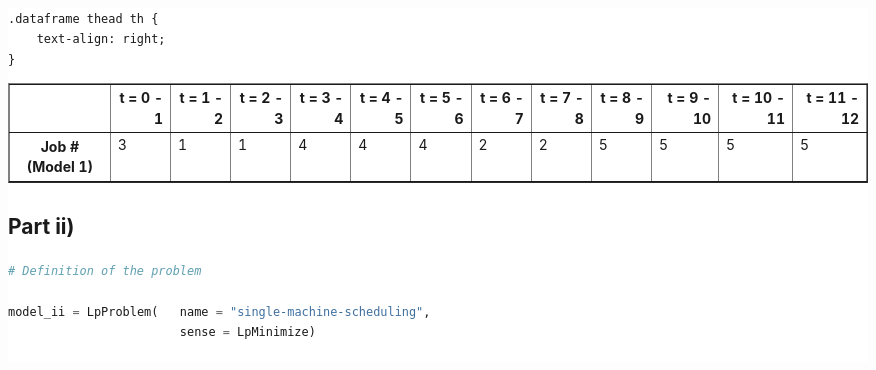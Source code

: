     .dataframe thead th {
        text-align: right;
    }
</style>
<table border="1" class="dataframe">
  <thead>
    <tr style="text-align: right;">
      <th></th>
      <th>t = 0 - 1</th>
      <th>t = 1 - 2</th>
      <th>t = 2 - 3</th>
      <th>t = 3 - 4</th>
      <th>t = 4 - 5</th>
      <th>t = 5 - 6</th>
      <th>t = 6 - 7</th>
      <th>t = 7 - 8</th>
      <th>t = 8 - 9</th>
      <th>t = 9 - 10</th>
      <th>t = 10 - 11</th>
      <th>t = 11 - 12</th>
    </tr>
  </thead>
  <tbody>
    <tr>
      <th>Job # (Model 1)</th>
      <td>3</td>
      <td>1</td>
      <td>1</td>
      <td>4</td>
      <td>4</td>
      <td>4</td>
      <td>2</td>
      <td>2</td>
      <td>5</td>
      <td>5</td>
      <td>5</td>
      <td>5</td>
    </tr>
  </tbody>
</table>
</div>



## Part ii)


```python
# Definition of the problem

model_ii = LpProblem(   name = "single-machine-scheduling", 
                        sense = LpMinimize)
                        
```
